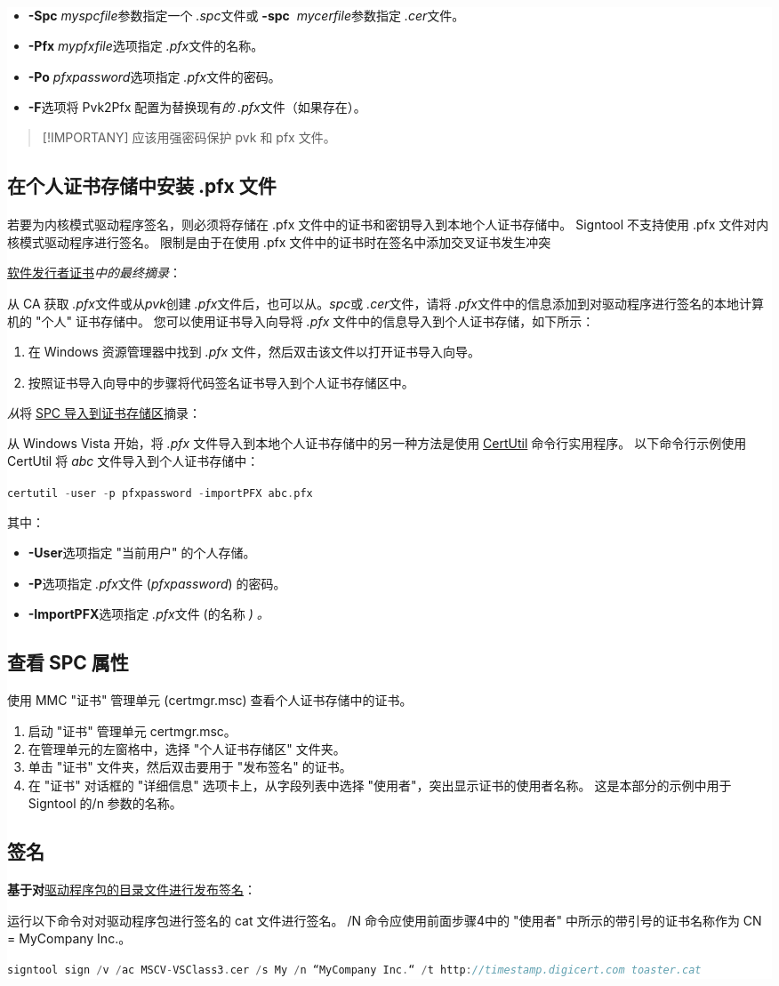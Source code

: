 - **-Spc** *myspcfile*参数指定一个 *.spc*文件或 **-spc**  *mycerfile*参数指定 *.cer*文件。

- **-Pfx** *mypfxfile*选项指定 *.pfx*文件的名称。

- **-Po** *pfxpassword*选项指定 *.pfx*文件的密码。

- **-F**选项将 Pvk2Pfx 配置为替换现有*的 .pfx*文件（如果存在）。

>[!IMPORTANY] 应该用强密码保护 pvk 和 pfx 文件。

## <a name="installing-a-pfx-file-in-the-personal-certificate-store"></a>在个人证书存储中安装 .pfx 文件

若要为内核模式驱动程序签名，则必须将存储在 .pfx 文件中的证书和密钥导入到本地个人证书存储中。 Signtool 不支持使用 .pfx 文件对内核模式驱动程序进行签名。 限制是由于在使用 .pfx 文件中的证书时在签名中添加交叉证书发生冲突

[软件发行者证书](software-publisher-certificate.md)*中的最终摘录*：

从 CA 获取 *.pfx*文件或从*pvk*创建 *.pfx*文件后，也可以从。*spc*或 *.cer*文件，请将 *.pfx*文件中的信息添加到对驱动程序进行签名的本地计算机的 "个人" 证书存储中。 您可以使用证书导入向导将 *.pfx* 文件中的信息导入到个人证书存储，如下所示：

1. 在 Windows 资源管理器中找到 *.pfx* 文件，然后双击该文件以打开证书导入向导。

2. 按照证书导入向导中的步骤将代码签名证书导入到个人证书存储区中。

*从*将 [SPC 导入到证书存储区](importing-an-spc-into-a-certificate-store.md)摘录：

从 Windows Vista 开始，将 *.pfx* 文件导入到本地个人证书存储中的另一种方法是使用 [CertUtil](https://go.microsoft.com/fwlink/p/?linkid=168888) 命令行实用程序。 以下命令行示例使用 CertUtil 将 *abc* 文件导入到个人证书存储中：

```cpp
certutil -user -p pfxpassword -importPFX abc.pfx
```

其中：

- **-User**选项指定 "当前用户" 的个人存储。

- **-P**选项指定 *.pfx*文件 (*pfxpassword*) 的密码。

- **-ImportPFX**选项指定 *.pfx*文件 (的名称 *) 。*

## <a name="view-spc-properties"></a>查看 SPC 属性

使用 MMC "证书" 管理单元 (certmgr.msc) 查看个人证书存储中的证书。

1. 启动 "证书" 管理单元 certmgr.msc。
2. 在管理单元的左窗格中，选择 "个人证书存储区" 文件夹。
3. 单击 "证书" 文件夹，然后双击要用于 "发布签名" 的证书。
4. 在 "证书" 对话框的 "详细信息" 选项卡上，从字段列表中选择 "使用者"，突出显示证书的使用者名称。 这是本部分的示例中用于 Signtool 的/n 参数的名称。

## <a name="signing"></a>签名

**基于对**[驱动程序包的目录文件进行发布签名](release-signing-a-driver-package-s-catalog-file.md)：

运行以下命令对对驱动程序包进行签名的 cat 文件进行签名。 /N 命令应使用前面步骤4中的 "使用者" 中所示的带引号的证书名称作为 CN = MyCompany Inc.。

```cpp
signtool sign /v /ac MSCV-VSClass3.cer /s My /n “MyCompany Inc.“ /t http://timestamp.digicert.com toaster.cat
```
